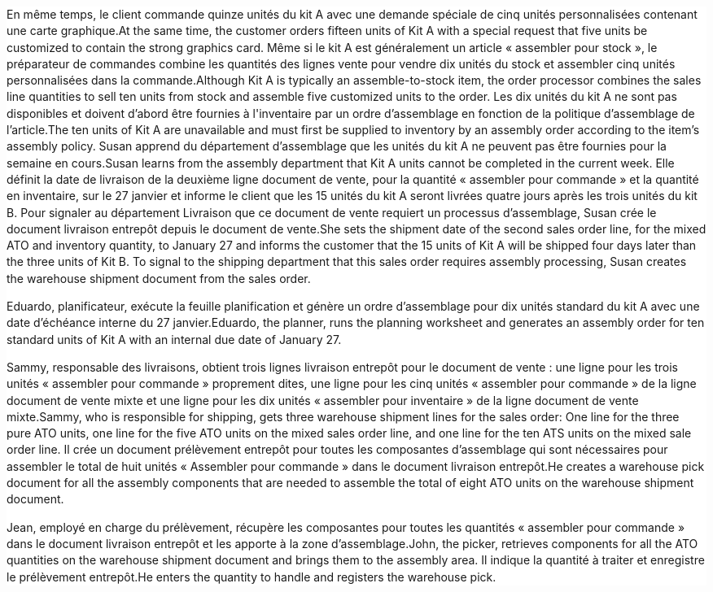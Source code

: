 <span data-ttu-id="8ca04-185">En même temps, le client commande quinze unités du kit A avec une demande spéciale de cinq unités personnalisées contenant une carte graphique.</span><span class="sxs-lookup"><span data-stu-id="8ca04-185">At the same time, the customer orders fifteen units of Kit A with a special request that five units be customized to contain the strong graphics card.</span></span> <span data-ttu-id="8ca04-186">Même si le kit A est généralement un article « assembler pour stock », le préparateur de commandes combine les quantités des lignes vente pour vendre dix unités du stock et assembler cinq unités personnalisées dans la commande.</span><span class="sxs-lookup"><span data-stu-id="8ca04-186">Although Kit A is typically an assemble-to-stock item, the order processor combines the sales line quantities to sell ten units from stock and assemble five customized units to the order.</span></span> <span data-ttu-id="8ca04-187">Les dix unités du kit A ne sont pas disponibles et doivent d’abord être fournies à l'inventaire par un ordre d’assemblage en fonction de la politique d’assemblage de l’article.</span><span class="sxs-lookup"><span data-stu-id="8ca04-187">The ten units of Kit A are unavailable and must first be supplied to inventory by an assembly order according to the item’s assembly policy.</span></span> <span data-ttu-id="8ca04-188">Susan apprend du département d’assemblage que les unités du kit A ne peuvent pas être fournies pour la semaine en cours.</span><span class="sxs-lookup"><span data-stu-id="8ca04-188">Susan learns from the assembly department that Kit A units cannot be completed in the current week.</span></span> <span data-ttu-id="8ca04-189">Elle définit la date de livraison de la deuxième ligne document de vente, pour la quantité « assembler pour commande » et la quantité en inventaire, sur le 27 janvier et informe le client que les 15 unités du kit A seront livrées quatre jours après les trois unités du kit B. Pour signaler au département Livraison que ce document de vente requiert un processus d’assemblage, Susan crée le document livraison entrepôt depuis le document de vente.</span><span class="sxs-lookup"><span data-stu-id="8ca04-189">She sets the shipment date of the second sales order line, for the mixed ATO and inventory quantity, to January 27 and informs the customer that the 15 units of Kit A will be shipped four days later than the three units of Kit B. To signal to the shipping department that this sales order requires assembly processing, Susan creates the warehouse shipment document from the sales order.</span></span>  

<span data-ttu-id="8ca04-190">Eduardo, planificateur, exécute la feuille planification et génère un ordre d’assemblage pour dix unités standard du kit A avec une date d’échéance interne du 27 janvier.</span><span class="sxs-lookup"><span data-stu-id="8ca04-190">Eduardo, the planner, runs the planning worksheet and generates an assembly order for ten standard units of Kit A with an internal due date of January 27.</span></span>  

<span data-ttu-id="8ca04-191">Sammy, responsable des livraisons, obtient trois lignes livraison entrepôt pour le document de vente : une ligne pour les trois unités « assembler pour commande » proprement dites, une ligne pour les cinq unités « assembler pour commande » de la ligne document de vente mixte et une ligne pour les dix unités « assembler pour inventaire » de la ligne document de vente mixte.</span><span class="sxs-lookup"><span data-stu-id="8ca04-191">Sammy, who is responsible for shipping, gets three warehouse shipment lines for the sales order: One line for the three pure ATO units, one line for the five ATO units on the mixed sales order line, and one line for the ten ATS units on the mixed sale order line.</span></span> <span data-ttu-id="8ca04-192">Il crée un document prélèvement entrepôt pour toutes les composantes d’assemblage qui sont nécessaires pour assembler le total de huit unités « Assembler pour commande » dans le document livraison entrepôt.</span><span class="sxs-lookup"><span data-stu-id="8ca04-192">He creates a warehouse pick document for all the assembly components that are needed to assemble the total of eight ATO units on the warehouse shipment document.</span></span>  

<span data-ttu-id="8ca04-193">Jean, employé en charge du prélèvement, récupère les composantes pour toutes les quantités « assembler pour commande » dans le document livraison entrepôt et les apporte à la zone d’assemblage.</span><span class="sxs-lookup"><span data-stu-id="8ca04-193">John, the picker, retrieves components for all the ATO quantities on the warehouse shipment document and brings them to the assembly area.</span></span> <span data-ttu-id="8ca04-194">Il indique la quantité à traiter et enregistre le prélèvement entrepôt.</span><span class="sxs-lookup"><span data-stu-id="8ca04-194">He enters the quantity to handle and registers the warehouse pick.</span></span>  
